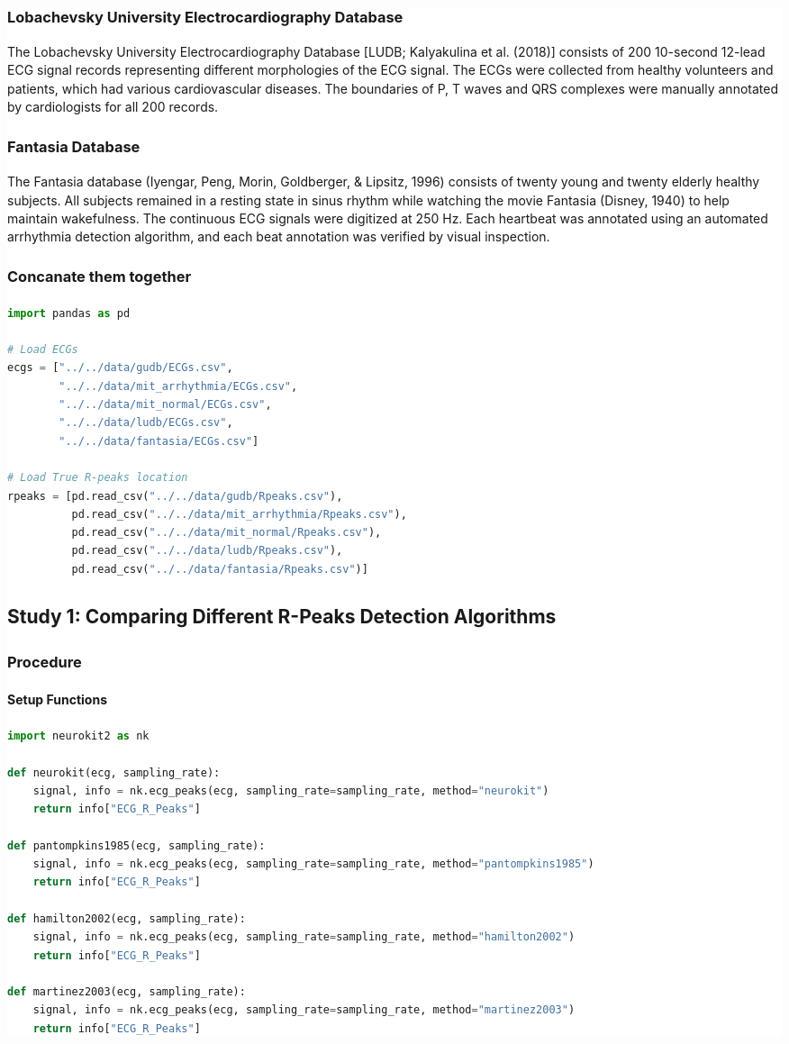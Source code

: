 ### Lobachevsky University Electrocardiography Database

The Lobachevsky University Electrocardiography Database \[LUDB;
Kalyakulina et al. (2018)\] consists of 200 10-second 12-lead ECG signal
records representing different morphologies of the ECG signal. The ECGs
were collected from healthy volunteers and patients, which had various
cardiovascular diseases. The boundaries of P, T waves and QRS complexes
were manually annotated by cardiologists for all 200 records.

### Fantasia Database

The Fantasia database (Iyengar, Peng, Morin, Goldberger, & Lipsitz,
1996) consists of twenty young and twenty elderly healthy subjects. All
subjects remained in a resting state in sinus rhythm while watching the
movie Fantasia (Disney, 1940) to help maintain wakefulness. The
continuous ECG signals were digitized at 250 Hz. Each heartbeat was
annotated using an automated arrhythmia detection algorithm, and each
beat annotation was verified by visual inspection.

### Concanate them together

``` python
import pandas as pd

# Load ECGs
ecgs = ["../../data/gudb/ECGs.csv",
        "../../data/mit_arrhythmia/ECGs.csv",
        "../../data/mit_normal/ECGs.csv",
        "../../data/ludb/ECGs.csv",
        "../../data/fantasia/ECGs.csv"]

# Load True R-peaks location
rpeaks = [pd.read_csv("../../data/gudb/Rpeaks.csv"),
          pd.read_csv("../../data/mit_arrhythmia/Rpeaks.csv"),
          pd.read_csv("../../data/mit_normal/Rpeaks.csv"),
          pd.read_csv("../../data/ludb/Rpeaks.csv"),
          pd.read_csv("../../data/fantasia/Rpeaks.csv")]
```

## Study 1: Comparing Different R-Peaks Detection Algorithms

### Procedure

#### Setup Functions

``` python
import neurokit2 as nk

def neurokit(ecg, sampling_rate):
    signal, info = nk.ecg_peaks(ecg, sampling_rate=sampling_rate, method="neurokit")
    return info["ECG_R_Peaks"]

def pantompkins1985(ecg, sampling_rate):
    signal, info = nk.ecg_peaks(ecg, sampling_rate=sampling_rate, method="pantompkins1985")
    return info["ECG_R_Peaks"]
    
def hamilton2002(ecg, sampling_rate):
    signal, info = nk.ecg_peaks(ecg, sampling_rate=sampling_rate, method="hamilton2002")
    return info["ECG_R_Peaks"]
    
def martinez2003(ecg, sampling_rate):
    signal, info = nk.ecg_peaks(ecg, sampling_rate=sampling_rate, method="martinez2003")
    return info["ECG_R_Peaks"]
```